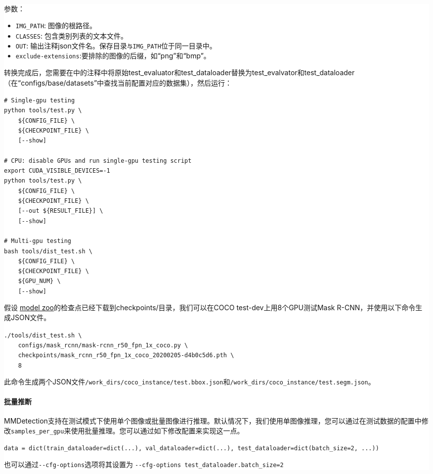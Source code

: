 参数：

- `IMG_PATH`: 图像的根路径。
- `CLASSES`: 包含类别列表的文本文件。
- `OUT`: 输出注释json文件名。保存目录`与IMG_PATH`位于同一目录中。
- `exclude-extensions`:要排除的图像的后缀，如“png”和“bmp”。

转换完成后，您需要在中的注释中将原始test_evaluator和test_dataloader替换为test_evalvator和test_dataloader（在“configs/base/datasets”中查找当前配置对应的数据集），然后运行：

```
# Single-gpu testing
python tools/test.py \
    ${CONFIG_FILE} \
    ${CHECKPOINT_FILE} \
    [--show]

# CPU: disable GPUs and run single-gpu testing script
export CUDA_VISIBLE_DEVICES=-1
python tools/test.py \
    ${CONFIG_FILE} \
    ${CHECKPOINT_FILE} \
    [--out ${RESULT_FILE}] \
    [--show]

# Multi-gpu testing
bash tools/dist_test.sh \
    ${CONFIG_FILE} \
    ${CHECKPOINT_FILE} \
    ${GPU_NUM} \
    [--show]
```

假设 [model zoo](https://mmdetection.readthedocs.io/en/latest/modelzoo_statistics.html)的检查点已经下载到checkpoints/目录，我们可以在COCO test-dev上用8个GPU测试Mask R-CNN，并使用以下命令生成JSON文件。

```
./tools/dist_test.sh \
    configs/mask_rcnn/mask-rcnn_r50_fpn_1x_coco.py \
    checkpoints/mask_rcnn_r50_fpn_1x_coco_20200205-d4b0c5d6.pth \
    8
```

此命令生成两个JSON文件`/work_dirs/coco_instance/test.bbox.json`和`/work_dirs/coco_instance/test.segm.json`。

#### 批量推断

MMDetection支持在测试模式下使用单个图像或批量图像进行推理。默认情况下，我们使用单图像推理，您可以通过在测试数据的配置中修改`samples_per_gpu`来使用批量推理。您可以通过如下修改配置来实现这一点。

```
data = dict(train_dataloader=dict(...), val_dataloader=dict(...), test_dataloader=dict(batch_size=2, ...))
```

也可以通过`--cfg-options`选项将其设置为 `--cfg-options test_dataloader.batch_size=2`

